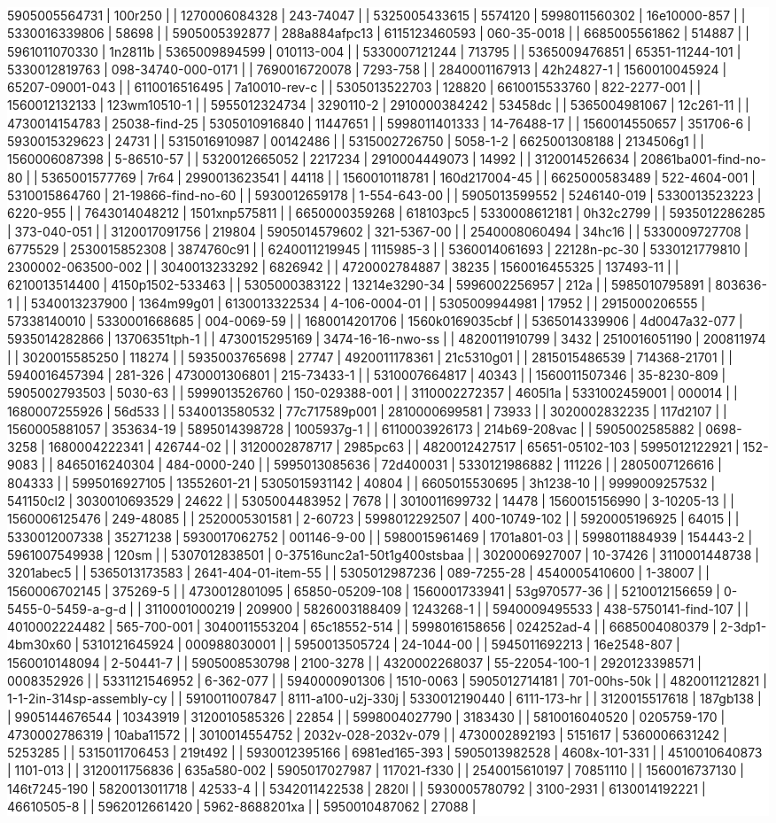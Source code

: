 5905005564731 | 100r250 |  | 1270006084328 | 243-74047 |  | 5325005433615 | 5574120 | 
5998011560302 | 16e10000-857 |  | 5330016339806 | 58698 |  | 5905005392877 | 288a884afpc13 | 
6115123460593 | 060-35-0018 |  | 6685005561862 | 514887 |  | 5961011070330 | 1n2811b | 
5365009894599 | 010113-004 |  | 5330007121244 | 713795 |  | 5365009476851 | 65351-11244-101 | 
5330012819763 | 098-34740-000-0171 |  | 7690016720078 | 7293-758 |  | 2840001167913 | 42h24827-1 | 
1560010045924 | 65207-09001-043 |  | 6110016516495 | 7a10010-rev-c |  | 5305013522703 | 128820 | 
6610015533760 | 822-2277-001 |  | 1560012132133 | 123wm10510-1 |  | 5955012324734 | 3290110-2 | 
2910000384242 | 53458dc |  | 5365004981067 | 12c261-11 |  | 4730014154783 | 25038-find-25 | 
5305010916840 | 11447651 |  | 5998011401333 | 14-76488-17 |  | 1560014550657 | 351706-6 | 
5930015329623 | 24731 |  | 5315016910987 | 00142486 |  | 5315002726750 | 5058-1-2 | 
6625001308188 | 2134506g1 |  | 1560006087398 | 5-86510-57 |  | 5320012665052 | 2217234 | 
2910004449073 | 14992 |  | 3120014526634 | 20861ba001-find-no-80 |  | 5365001577769 | 7r64 | 
2990013623541 | 44118 |  | 1560010118781 | 160d217004-45 |  | 6625000583489 | 522-4604-001 | 
5310015864760 | 21-19866-find-no-60 |  | 5930012659178 | 1-554-643-00 |  | 5905013599552 | 5246140-019 | 
5330013523223 | 6220-955 |  | 7643014048212 | 1501xnp575811 |  | 6650000359268 | 618103pc5 | 
5330008612181 | 0h32c2799 |  | 5935012286285 | 373-040-051 |  | 3120017091756 | 219804 | 
5905014579602 | 321-5367-00 |  | 2540008060494 | 34hc16 |  | 5330009727708 | 6775529 | 
2530015852308 | 3874760c91 |  | 6240011219945 | 1115985-3 |  | 5360014061693 | 22128n-pc-30 | 
5330121779810 | 2300002-063500-002 |  | 3040013233292 | 6826942 |  | 4720002784887 | 38235 | 
1560016455325 | 137493-11 |  | 6210013514400 | 4150p1502-533463 |  | 5305000383122 | 13214e3290-34 | 
5996002256957 | 212a |  | 5985010795891 | 803636-1 |  | 5340013237900 | 1364m99g01 | 
6130013322534 | 4-106-0004-01 |  | 5305009944981 | 17952 |  | 2915000206555 | 57338140010 | 
5330001668685 | 004-0069-59 |  | 1680014201706 | 1560k0169035cbf |  | 5365014339906 | 4d0047a32-077 | 
5935014282866 | 13706351tph-1 |  | 4730015295169 | 3474-16-16-nwo-ss |  | 4820011910799 | 3432 | 
2510016051190 | 200811974 |  | 3020015585250 | 118274 |  | 5935003765698 | 27747 | 
4920011178361 | 21c5310g01 |  | 2815015486539 | 714368-21701 |  | 5940016457394 | 281-326 | 
4730001306801 | 215-73433-1 |  | 5310007664817 | 40343 |  | 1560011507346 | 35-8230-809 | 
5905002793503 | 5030-63 |  | 5999013526760 | 150-029388-001 |  | 3110002272357 | 4605l1a | 
5331002459001 | 000014 |  | 1680007255926 | 56d533 |  | 5340013580532 | 77c717589p001 | 
2810000699581 | 73933 |  | 3020002832235 | 117d2107 |  | 1560005881057 | 353634-19 | 
5895014398728 | 1005937g-1 |  | 6110003926173 | 214b69-208vac |  | 5905002585882 | 0698-3258 | 
1680004222341 | 426744-02 |  | 3120002878717 | 2985pc63 |  | 4820012427517 | 65651-05102-103 | 
5995012122921 | 152-9083 |  | 8465016240304 | 484-0000-240 |  | 5995013085636 | 72d400031 | 
5330121986882 | 111226 |  | 2805007126616 | 804333 |  | 5995016927105 | 13552601-21 | 
5305015931142 | 40804 |  | 6605015530695 | 3h1238-10 |  | 9999009257532 | 541150cl2 | 
3030010693529 | 24622 |  | 5305004483952 | 7678 |  | 3010011699732 | 14478 | 
1560015156990 | 3-10205-13 |  | 1560006125476 | 249-48085 |  | 2520005301581 | 2-60723 | 
5998012292507 | 400-10749-102 |  | 5920005196925 | 64015 |  | 5330012007338 | 35271238 | 
5930017062752 | 001146-9-00 |  | 5980015961469 | 1701a801-03 |  | 5998011884939 | 154443-2 | 
5961007549938 | 120sm |  | 5307012838501 | 0-37516unc2a1-50t1g400stsbaa |  | 3020006927007 | 10-37426 | 
3110001448738 | 3201abec5 |  | 5365013173583 | 2641-404-01-item-55 |  | 5305012987236 | 089-7255-28 | 
4540005410600 | 1-38007 |  | 1560006702145 | 375269-5 |  | 4730012801095 | 65850-05209-108 | 
1560001733941 | 53g970577-36 |  | 5210012156659 | 0-5455-0-5459-a-g-d |  | 3110001000219 | 209900 | 
5826003188409 | 1243268-1 |  | 5940009495533 | 438-5750141-find-107 |  | 4010002224482 | 565-700-001 | 
3040011553204 | 65c18552-514 |  | 5998016158656 | 024252ad-4 |  | 6685004080379 | 2-3dp1-4bm30x60 | 
5310121645924 | 000988030001 |  | 5950013505724 | 24-1044-00 |  | 5945011692213 | 16e2548-807 | 
1560010148094 | 2-50441-7 |  | 5905008530798 | 2100-3278 |  | 4320002268037 | 55-22054-100-1 | 
2920123398571 | 0008352926 |  | 5331121546952 | 6-362-077 |  | 5940000901306 | 1510-0063 | 
5905012714181 | 701-00hs-50k |  | 4820011212821 | 1-1-2in-314sp-assembly-cy |  | 5910011007847 | 8111-a100-u2j-330j | 
5330012190440 | 6111-173-hr |  | 3120015517618 | 187gb138 |  | 9905144676544 | 10343919 | 
3120010585326 | 22854 |  | 5998004027790 | 3183430 |  | 5810016040520 | 0205759-170 | 
4730002786319 | 10aba11572 |  | 3010014554752 | 2032v-028-2032v-079 |  | 4730002892193 | 5151617 | 
5360006631242 | 5253285 |  | 5315011706453 | 219t492 |  | 5930012395166 | 6981ed165-393 | 
5905013982528 | 4608x-101-331 |  | 4510010640873 | 1101-013 |  | 3120011756836 | 635a580-002 | 
5905017027987 | 117021-f330 |  | 2540015610197 | 70851110 |  | 1560016737130 | 146t7245-190 | 
5820013011718 | 42533-4 |  | 5342011422538 | 2820l |  | 5930005780792 | 3100-2931 | 
6130014192221 | 46610505-8 |  | 5962012661420 | 5962-8688201xa |  | 5950010487062 | 27088 | 